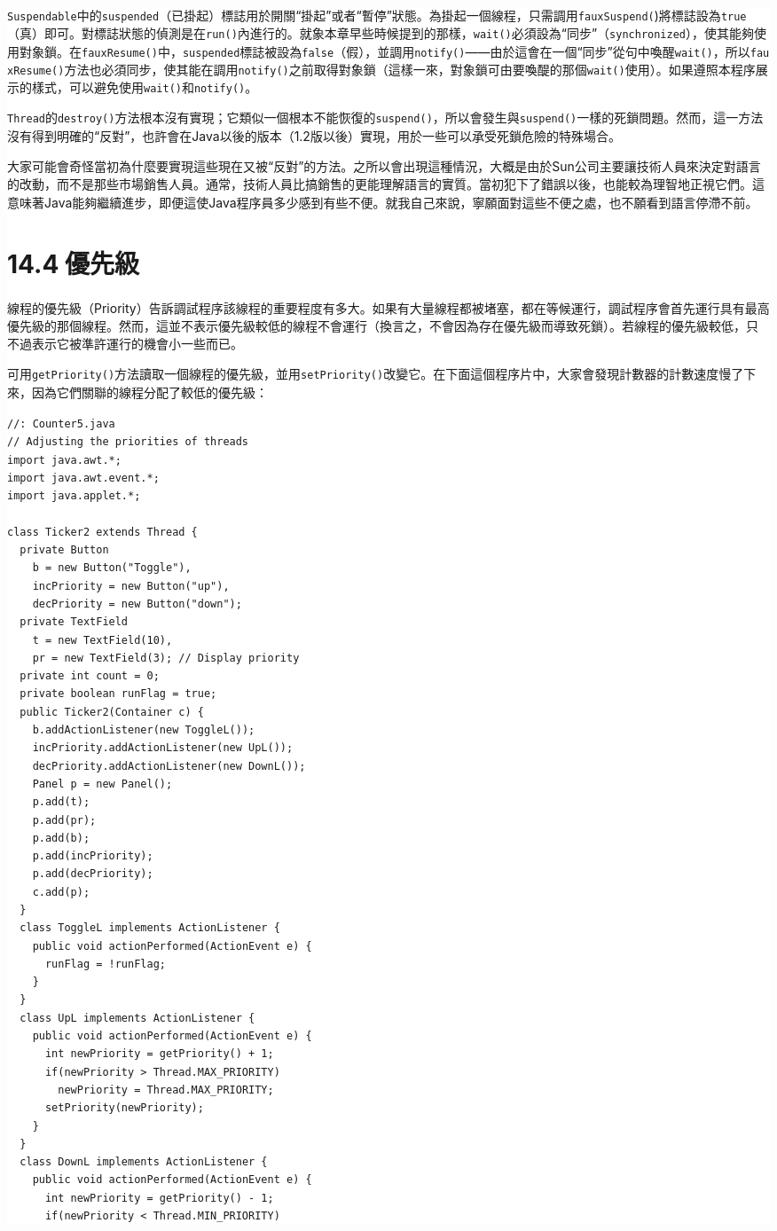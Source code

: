 `Suspendable`中的`suspended`（已掛起）標誌用於開關“掛起”或者“暫停”狀態。為掛起一個線程，只需調用`fauxSuspend(`)將標誌設為`true`（真）即可。對標誌狀態的偵測是在`run()`內進行的。就象本章早些時候提到的那樣，`wait()`必須設為“同步”（`synchronized`），使其能夠使用對象鎖。在`fauxResume()`中，`suspended`標誌被設為`false`（假），並調用`notify()`——由於這會在一個“同步”從句中喚醒`wait()`，所以`fauxResume()`方法也必須同步，使其能在調用`notify()`之前取得對象鎖（這樣一來，對象鎖可由要喚醍的那個`wait()`使用）。如果遵照本程序展示的樣式，可以避免使用`wait()`和`notify()`。

`Thread`的`destroy()`方法根本沒有實現；它類似一個根本不能恢復的`suspend()`，所以會發生與`suspend()`一樣的死鎖問題。然而，這一方法沒有得到明確的“反對”，也許會在Java以後的版本（1.2版以後）實現，用於一些可以承受死鎖危險的特殊場合。

大家可能會奇怪當初為什麼要實現這些現在又被“反對”的方法。之所以會出現這種情況，大概是由於Sun公司主要讓技術人員來決定對語言的改動，而不是那些市場銷售人員。通常，技術人員比搞銷售的更能理解語言的實質。當初犯下了錯誤以後，也能較為理智地正視它們。這意味著Java能夠繼續進步，即便這使Java程序員多少感到有些不便。就我自己來說，寧願面對這些不便之處，也不願看到語言停滯不前。


# 14.4 優先級


線程的優先級（Priority）告訴調試程序該線程的重要程度有多大。如果有大量線程都被堵塞，都在等候運行，調試程序會首先運行具有最高優先級的那個線程。然而，這並不表示優先級較低的線程不會運行（換言之，不會因為存在優先級而導致死鎖）。若線程的優先級較低，只不過表示它被準許運行的機會小一些而已。

可用`getPriority()`方法讀取一個線程的優先級，並用`setPriority()`改變它。在下面這個程序片中，大家會發現計數器的計數速度慢了下來，因為它們關聯的線程分配了較低的優先級：

```
//: Counter5.java
// Adjusting the priorities of threads
import java.awt.*;
import java.awt.event.*;
import java.applet.*;

class Ticker2 extends Thread {
  private Button
    b = new Button("Toggle"),
    incPriority = new Button("up"),
    decPriority = new Button("down");
  private TextField
    t = new TextField(10),
    pr = new TextField(3); // Display priority
  private int count = 0;
  private boolean runFlag = true;
  public Ticker2(Container c) {
    b.addActionListener(new ToggleL());
    incPriority.addActionListener(new UpL());
    decPriority.addActionListener(new DownL());
    Panel p = new Panel();
    p.add(t);
    p.add(pr);
    p.add(b);
    p.add(incPriority);
    p.add(decPriority);
    c.add(p);
  }
  class ToggleL implements ActionListener {
    public void actionPerformed(ActionEvent e) {
      runFlag = !runFlag;
    }
  }
  class UpL implements ActionListener {
    public void actionPerformed(ActionEvent e) {
      int newPriority = getPriority() + 1;
      if(newPriority > Thread.MAX_PRIORITY)
        newPriority = Thread.MAX_PRIORITY;
      setPriority(newPriority);
    }
  }
  class DownL implements ActionListener {
    public void actionPerformed(ActionEvent e) {
      int newPriority = getPriority() - 1;
      if(newPriority < Thread.MIN_PRIORITY)
```